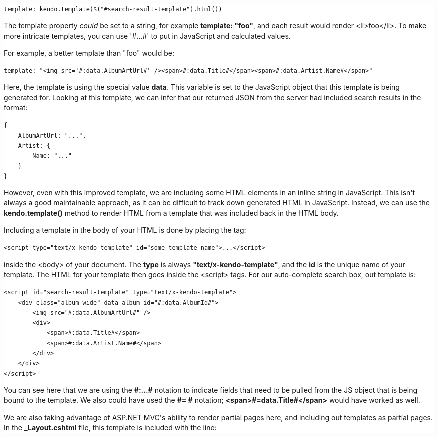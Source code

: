     template: kendo.template($("#search-result-template").html())

The template property *could* be set to a string, for example **template: "foo"**, and each result would render &lt;li&gt;foo&lt;/li&gt;.
To make more intricate templates, you can use '#...#' to put in JavaScript and calculated values.

For example, a better template than "foo" would be:

    template: "<img src='#:data.AlbumArtUrl#' /><span>#:data.Title#</span><span>#:data.Artist.Name#</span>"

Here, the template is using the special value **data**.
This variable is set to the JavaScript object that this template is being generated for.
Looking at this template, we can infer that our returned JSON from the server had included search results in the format:

    {
        AlbumArtUrl: "...",
        Artist: {
            Name: "..."
        }
    }

However, even with this improved template, we are including some HTML elements in an inline string in JavaScript.
This isn't always a good maintainable approach, as it can be difficult to track down generated HTML in JavaScript.
Instead, we can use the **kendo.template()** method to render HTML from a template that was included back in the HTML body.

Including a template in the body of your HTML is done by placing the tag:

    <script type="text/x-kendo-template" id="some-template-name">...</script>

inside the &lt;body&gt; of your document. The **type** is always **"text/x-kendo-template"**, and the **id** is the unique name of your template.
The HTML for your template then goes inside the &lt;script&gt; tags. For our auto-complete search box, out template is:

    <script id="search-result-template" type="text/x-kendo-template">
        <div class="album-wide" data-album-id="#:data.AlbumId#">
            <img src="#:data.AlbumArtUrl#" />
            <div>
                <span>#:data.Title#</span>
                <span>#:data.Artist.Name#</span>
            </div>
        </div>
    </script>

You can see here that we are using the **#:...#** notation to indicate fields that need to be pulled from the JS object that is being bound to the template.
We also could have used the **#= #** notation; **&lt;span&gt;#=data.Title#&lt;/span&gt;** would have worked as well.

We are also taking advantage of ASP.NET MVC's ability to render partial pages here, and including out templates as partial pages.
In the **_Layout.cshtml** file, this template is included with the line:
